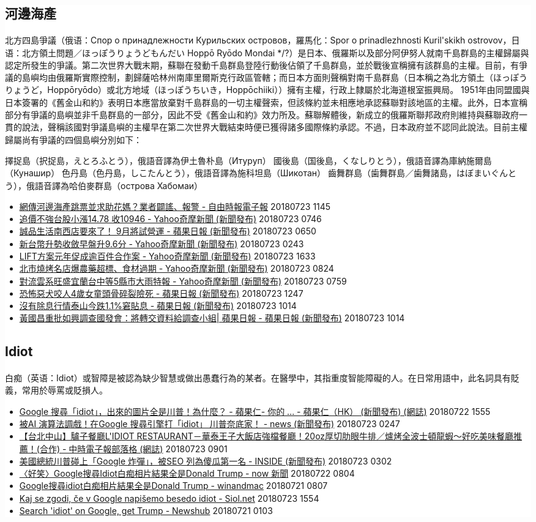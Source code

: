 ## 河邊海產

北方四島爭議（俄语：Спор о принадлежности Курильских островов，羅馬化：Spor o prinadlezhnosti Kuril'skikh ostrovov，日语：北方領土問題／ほっぽうりょうどもんだい Hoppō Ryōdo Mondai */?）是日本、俄羅斯以及部分阿伊努人就南千島群島的主權歸屬與認定所發生的爭議。第二次世界大戰末期，蘇聯在發動千島群島登陸行動後佔領了千島群島，並於戰後宣稱擁有該群島的主權。目前，有爭議的島嶼均由俄羅斯實際控制，劃歸薩哈林州南庫里爾斯克行政區管轄；而日本方面則聲稱對南千島群島（日本稱之為北方領土（ほっぽうりょうど，Hoppōryōdo）或北方地域（ほっぽうちいき，Hoppōchiiki））擁有主權，行政上隸屬於北海道根室振興局。
1951年由同盟國與日本簽署的《舊金山和約》表明日本應當放棄對千島群島的一切主權聲索，但該條約並未相應地承認蘇聯對該地區的主權。此外，日本宣稱部分有爭議的島嶼並非千島群島的一部分，因此不受《舊金山和約》效力所及。蘇聯解體後，新成立的俄羅斯聯邦政府則維持與蘇聯政府一貫的說法，聲稱該國對爭議島嶼的主權早在第二次世界大戰結束時便已獲得諸多國際條約承認。不過，日本政府並不認同此說法。目前主權歸屬尚有爭議的四個島嶼分別如下：

擇捉島（択捉島，えとろふとう），俄語音譯為伊土魯朴島（Итуруп）
國後島（国後島，くなしりとう），俄語音譯為庫納施爾島（Кунашир）
色丹島（色丹島，しこたんとう），俄語音譯為施科坦島（Шикотан）
齒舞群島（歯舞群島／歯舞諸島，はぼまいぐんとう），俄語音譯為哈伯麥群島（острова Хабомаи）
- [網傳河邊海產跳票並求助花媽？業者闢謠、報警 - 自由時報電子報](http://news.ltn.com.tw/news/life/breakingnews/2497049 "網傳河邊海產跳票並求助花媽？業者闢謠、報警 - 自由時報電子報") 20180723 1145
- [追價不強台股小漲14.78 收10946 - Yahoo奇摩新聞 (新聞發布)](https://tw.news.yahoo.com/%E8%BF%BD%E5%83%B9%E4%B8%8D%E5%BC%B7-%E5%8F%B0%E8%82%A1%E5%B0%8F%E6%BC%B214-78-%E6%94%B610946-071646993.html "追價不強台股小漲14.78 收10946 - Yahoo奇摩新聞 (新聞發布)") 20180723 0746
- [誠品生活南西店要來了！ 9月將試營運 - 蘋果日報 (新聞發布)](https://tw.news.appledaily.com/new/realtime/20180723/1396864/ "誠品生活南西店要來了！ 9月將試營運 - 蘋果日報 (新聞發布)") 20180723 0650
- [新台幣升勢收斂早盤升9.6分 - Yahoo奇摩新聞 (新聞發布)](https://tw.news.yahoo.com/%E6%96%B0%E5%8F%B0%E5%B9%A3%E9%96%8B%E7%9B%A4%E5%A4%A7%E5%8D%871-16%E8%A7%92-%E6%94%B6%E5%BE%A930-6%E5%85%83%E9%97%9C%E5%8D%A1-010616650.html "新台幣升勢收斂早盤升9.6分 - Yahoo奇摩新聞 (新聞發布)") 20180723 0243
- [LIFT方案元年促成逾百件合作案 - Yahoo奇摩新聞 (新聞發布)](https://tw.news.yahoo.com/lift%E6%96%B9%E6%A1%88%E5%85%83%E5%B9%B4-%E4%BF%83%E6%88%90%E9%80%BE%E7%99%BE%E4%BB%B6%E5%90%88%E4%BD%9C%E6%A1%88-160000691.html "LIFT方案元年促成逾百件合作案 - Yahoo奇摩新聞 (新聞發布)") 20180723 1633
- [北市燒烤名店爆農藥超標、食材過期 - Yahoo奇摩新聞 (新聞發布)](https://tw.news.yahoo.com/video/%E5%8C%97%E5%B8%82%E7%87%92%E7%83%A4%E5%90%8D%E5%BA%97-%E7%88%86%E8%BE%B2%E8%97%A5%E8%B6%85%E6%A8%99-%E9%A3%9F%E6%9D%90%E9%81%8E%E6%9C%9F-075449112.html "北市燒烤名店爆農藥超標、食材過期 - Yahoo奇摩新聞 (新聞發布)") 20180723 0824
- [對流雲系旺盛宜蘭台中等5縣市大雨特報 - Yahoo奇摩新聞 (新聞發布)](https://tw.news.yahoo.com/%E5%B0%8D%E6%B5%81%E9%9B%B2%E7%B3%BB%E6%97%BA%E7%9B%9B-%E5%AE%9C%E8%98%AD%E5%8F%B0%E4%B8%AD%E7%AD%895%E7%B8%A3%E5%B8%82%E5%A4%A7%E9%9B%A8%E7%89%B9%E5%A0%B1-074955906.html "對流雲系旺盛宜蘭台中等5縣市大雨特報 - Yahoo奇摩新聞 (新聞發布)") 20180723 0759
- [恐怖惡犬咬人4歲女童頭骨碎裂險死 - 蘋果日報 (新聞發布)](https://tw.appledaily.com/new/realtime/20180723/1397117 "恐怖惡犬咬人4歲女童頭骨碎裂險死 - 蘋果日報 (新聞發布)") 20180723 1247
- [沒有除息行情泰山今跌1.1%窘貼息 - 蘋果日報 (新聞發布)](https://tw.appledaily.com/new/realtime/20180723/1396845/ "沒有除息行情泰山今跌1.1%窘貼息 - 蘋果日報 (新聞發布)") 20180723 1014
- [黃國昌重批如興調查國發會：將轉交資料給調查小組| 蘋果日報 - 蘋果日報 (新聞發布)](https://tw.appledaily.com/new/realtime/20180723/1396859/ "黃國昌重批如興調查國發會：將轉交資料給調查小組| 蘋果日報 - 蘋果日報 (新聞發布)") 20180723 1014

## Idiot

白痴（英语：Idiot）或智障是被認為缺少智慧或做出愚蠢行為的某者。在醫學中，其指重度智能障礙的人。在日常用語中，此名詞具有貶義，常用於辱罵或貶損人。
- [Google 搜尋「idiot」，出來的圖片全是川普！為什麼？ - 蘋果仁- 你的 ... - 蘋果仁（HK） (新聞發布) (網誌)](https://applealmond.com/posts/35877 "Google 搜尋「idiot」，出來的圖片全是川普！為什麼？ - 蘋果仁- 你的 ... - 蘋果仁（HK） (新聞發布) (網誌)") 20180722 1555
- [被AI 演算法調戲！在Google 搜尋引擎打「idiot」 川普奈底家！ - news (新聞發布)](https://www.limitlessiq.com/news/post/view/id/5803/ "被AI 演算法調戲！在Google 搜尋引擎打「idiot」 川普奈底家！ - news (新聞發布)") 20180723 0247
- [【台北中山】驢子餐廳L'IDIOT RESTAURANT－華泰王子大飯店強檔餐廳！20oz厚切肋眼牛排／爐烤全波士頓龍蝦～好吃美味餐廳推薦！(合作) - 中時電子報部落格 (網誌)](http://newsblog.chinatimes.com/mei30530/archive/66873 "【台北中山】驢子餐廳L'IDIOT RESTAURANT－華泰王子大飯店強檔餐廳！20oz厚切肋眼牛排／爐烤全波士頓龍蝦～好吃美味餐廳推薦！(合作) - 中時電子報部落格 (網誌)") 20180723 0901
- [美國總統川普碰上「Google 炸彈」，被SEO 列為傻瓜第一名 - INSIDE (新聞發布)](https://www.inside.com.tw/2018/07/23/trump-gets-googlebombed-google-idiot "美國總統川普碰上「Google 炸彈」，被SEO 列為傻瓜第一名 - INSIDE (新聞發布)") 20180723 0302
- [〈好笑〉Google搜尋Idiot白痴相片結果全是Donald Trump - now 新聞](https://news.now.com/home/life/player?newsId=313851&home=1 "〈好笑〉Google搜尋Idiot白痴相片結果全是Donald Trump - now 新聞") 20180722 0804
- [Google搜尋idiot白痴相片結果全是Donald Trump - winandmac](https://www.winandmac.com/2018/07/google-image-search-donald-trump-idiot/ "Google搜尋idiot白痴相片結果全是Donald Trump - winandmac") 20180721 0807
- [Kaj se zgodi, če v Google napišemo besedo idiot - Siol.net](https://siol.net/digisvet/novice/kaj-se-zgodi-ce-v-google-napisemo-besedo-idiot-473502 "Kaj se zgodi, če v Google napišemo besedo idiot - Siol.net") 20180723 1554
- [Search 'idiot' on Google, get Trump - Newshub](https://www.newshub.co.nz/home/world/2018/07/search-idiot-on-google-get-trump.html "Search 'idiot' on Google, get Trump - Newshub") 20180721 0103